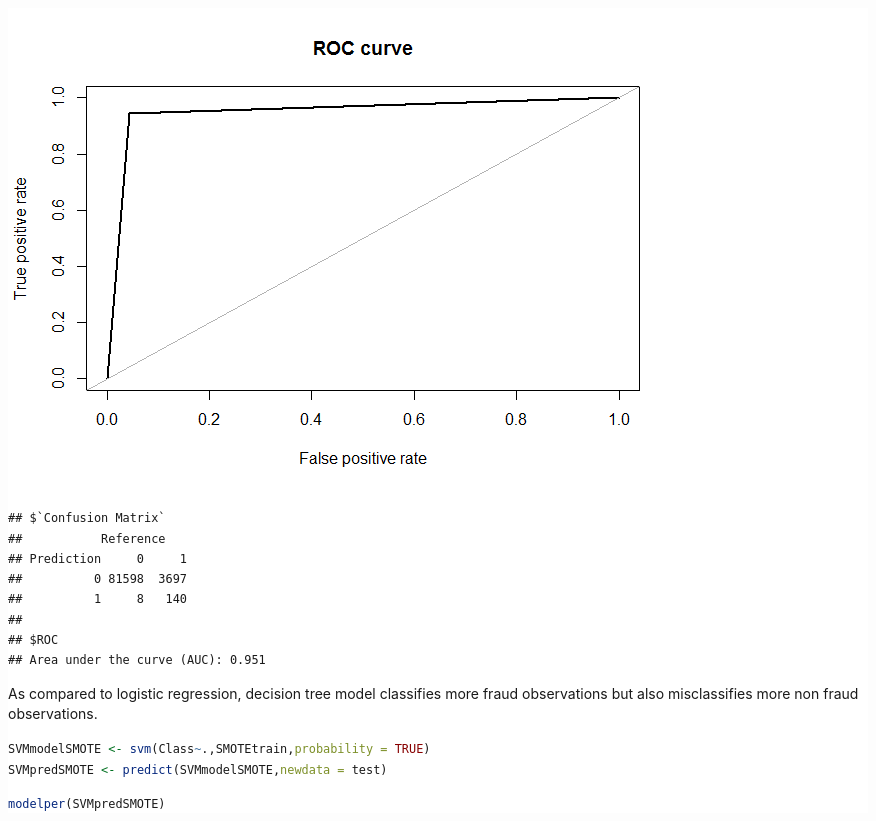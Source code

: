 ![](CCFD_files/figure-markdown_github/unnamed-chunk-46-1.png)

    ## $`Confusion Matrix`
    ##           Reference
    ## Prediction     0     1
    ##          0 81598  3697
    ##          1     8   140
    ## 
    ## $ROC
    ## Area under the curve (AUC): 0.951

As compared to logistic regression, decision tree model classifies more fraud observations but also misclassifies more non fraud observations.

``` r
SVMmodelSMOTE <- svm(Class~.,SMOTEtrain,probability = TRUE)
SVMpredSMOTE <- predict(SVMmodelSMOTE,newdata = test)
```

``` r
modelper(SVMpredSMOTE)
```
